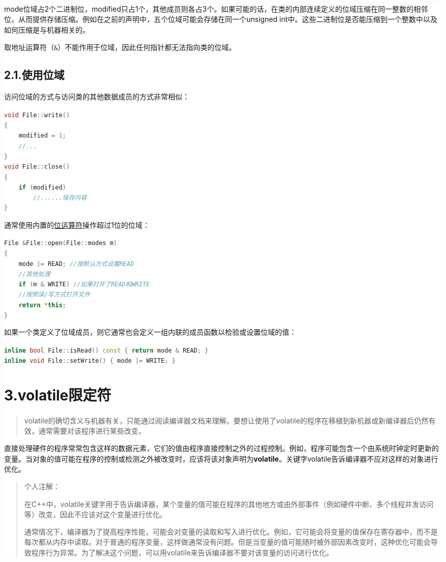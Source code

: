 mode位域占2个二进制位，modified只占1个，其他成员则各占3个。如果可能的话，在类的内部连续定义的位域压缩在同一整数的相邻位，从而提供存储压缩。例如在之前的声明中，五个位域可能会存储在同一个unsigned int中。这些二进制位是否能压缩到一个整数中以及如何压缩是与机器相关的。

取地址运算符（`&`）不能作用于位域，因此任何指针都无法指向类的位域。

## 2.1.使用位域

访问位域的方式与访问类的其他数据成员的方式非常相似：

```c++
void File::write()
{
    modified = 1;
    //...
}
void File::close()
{
    if (modified)
        //......保存内容
}
```

通常使用内置的[位运算符](http://shichaoxin.com/2021/07/03/C++基础-第二十六课-位运算符/)操作超过1位的位域：

```c++
File &File::open(File::modes m)
{
    mode |= READ; //按默认方式设置READ
    //其他处理
    if (m & WRITE) //如果打开了READ和WRITE
    //按照读/写方式打开文件
    return *this;
}
```

如果一个类定义了位域成员，则它通常也会定义一组内联的成员函数以检验或设置位域的值：

```c++
inline bool File::isRead() const { return mode & READ; }
inline void File::setWrite() { mode |= WRITE; }
```

# 3.volatile限定符

>volatile的确切含义与机器有关，只能通过阅读编译器文档来理解。要想让使用了volatile的程序在移植到新机器或新编译器后仍然有效，通常需要对该程序进行某些改变。

直接处理硬件的程序常常包含这样的数据元素，它们的值由程序直接控制之外的过程控制。例如，程序可能包含一个由系统时钟定时更新的变量。当对象的值可能在程序的控制或检测之外被改变时，应该将该对象声明为**volatile**。关键字volatile告诉编译器不应对这样的对象进行优化。

>个人注解：
>
>在C++中，volatile关键字用于告诉编译器，某个变量的值可能在程序的其他地方或由外部事件（例如硬件中断、多个线程并发访问等）改变，因此不应该对这个变量进行优化。
>
>通常情况下，编译器为了提高程序性能，可能会对变量的读取和写入进行优化。例如，它可能会将变量的值保存在寄存器中，而不是每次都从内存中读取。对于普通的程序变量，这样做通常没有问题。但是当变量的值可能随时被外部因素改变时，这种优化可能会导致程序行为异常。为了解决这个问题，可以用volatile来告诉编译器不要对该变量的访问进行优化。
